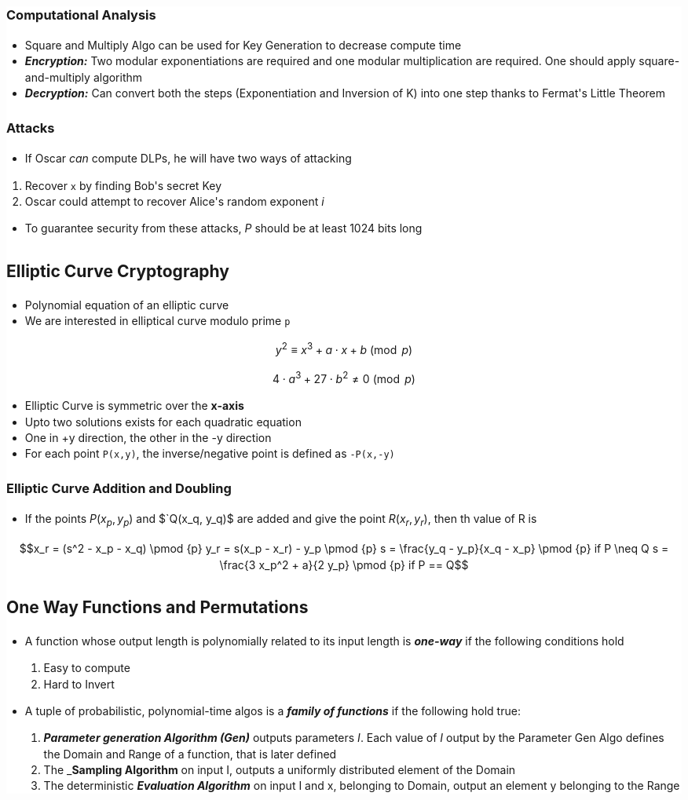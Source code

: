 
### Computational Analysis
- Square and Multiply Algo can be used for Key Generation to decrease compute time
- ___Encryption:___ Two modular exponentiations are required and one modular multiplication are required. One should apply square-and-multiply algorithm
- ___Decryption:___ Can convert both the steps (Exponentiation and Inversion of K) into one step thanks to Fermat's Little Theorem

### Attacks
- If Oscar _can_ compute DLPs, he will have two ways of attacking
1. Recover `x` by finding Bob's secret Key
2. Oscar could attempt to recover Alice's random exponent _i_
- To guarantee security from these attacks, _P_ should be at least 1024 bits long

## Elliptic Curve Cryptography
- Polynomial equation of an elliptic curve
- We are interested in elliptical curve modulo prime `p`

```math
y^2 \equiv x^3 + a \cdot x + b \pmod {p}
```

```math
4 \cdot a^3 + 27 \cdot b^2 \neq 0 \pmod {p}
```

- Elliptic Curve is symmetric over the __x-axis__
- Upto two solutions exists for each quadratic equation
- One in +y direction, the other in the -y direction
- For each point `P(x,y)`, the inverse/negative point is defined as `-P(x,-y)`

### Elliptic Curve Addition and Doubling

- If the points $`P(x_p,y_p)`$ and $`Q(x_q, y_q)$ are added and give the point $`R(x_r, y_r)`$, then th value of R is

```math
x_r = (s^2 - x_p - x_q) \pmod {p}
y_r = s(x_p - x_r) - y_p \pmod {p}

s = \frac{y_q - y_p}{x_q - x_p} \pmod {p} if P \neq Q
s = \frac{3 x_p^2 + a}{2 y_p} \pmod {p} if P == Q
```

## One Way Functions and Permutations

- A function whose output length is polynomially related to its input length is ___one-way___ if the following conditions hold
  1. Easy to compute
  2. Hard to Invert

- A tuple of probabilistic, polynomial-time algos is a ___family of functions___ if the following hold true:
  1. ___Parameter generation Algorithm (Gen)___ outputs parameters _I_. Each value of _I_ output by the Parameter Gen Algo defines the Domain and Range of a function, that is later defined
  2. The ___Sampling Algorithm__ on input I, outputs a uniformly distributed element of the Domain
  3. The deterministic ___Evaluation Algorithm___ on input I and x, belonging to Domain, output an element y belonging to the Range
